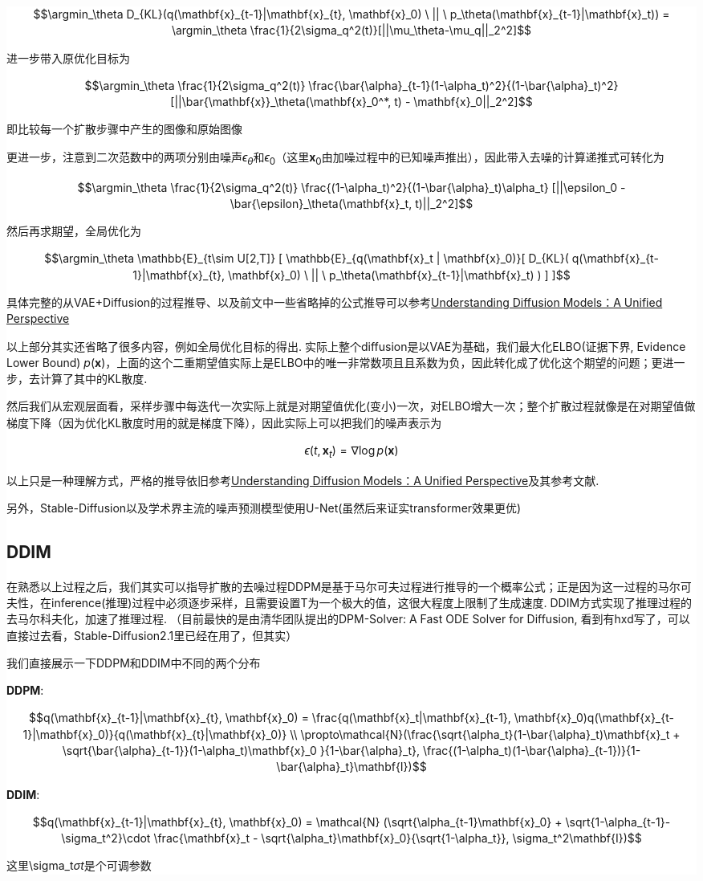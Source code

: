$$\argmin_\theta D_{KL}(q(\mathbf{x}_{t-1}|\mathbf{x}_{t}, \mathbf{x}_0) \ || \ p_\theta(\mathbf{x}_{t-1}|\mathbf{x}_t)) = \argmin_\theta \frac{1}{2\sigma_q^2(t)}[||\mu_\theta-\mu_q||_2^2]$$

进一步带入原优化目标为

$$\argmin_\theta \frac{1}{2\sigma_q^2(t)} \frac{\bar{\alpha}_{t-1}(1-\alpha_t)^2}{(1-\bar{\alpha}_t)^2} [||\bar{\mathbf{x}}_\theta(\mathbf{x}_0^*, t) - \mathbf{x}_0||_2^2]$$

即比较每一个扩散步骤中产生的图像和原始图像

更进一步，注意到二次范数中的两项分别由噪声$\epsilon_\theta$和$\epsilon_0$（这里$\mathbf{x}_0$由加噪过程中的已知噪声推出），因此带入去噪的计算递推式可转化为

$$\argmin_\theta \frac{1}{2\sigma_q^2(t)} \frac{(1-\alpha_t)^2}{(1-\bar{\alpha}_t)\alpha_t} [||\epsilon_0 - \bar{\epsilon}_\theta(\mathbf{x}_t, t)||_2^2]$$

然后再求期望，全局优化为

$$\argmin_\theta \mathbb{E}_{t\sim U[2,T]} [ \mathbb{E}_{q(\mathbf{x}_t | \mathbf{x}_0)}[ D_{KL}( q(\mathbf{x}_{t-1}|\mathbf{x}_{t}, \mathbf{x}_0) \ || \ p_\theta(\mathbf{x}_{t-1}|\mathbf{x}_t) ) ] ]$$

具体完整的从VAE+Diffusion的过程推导、以及前文中一些省略掉的公式推导可以参考[Understanding Diffusion Models：A Unified Perspective](https://arxiv.org/abs/2208.11970)

以上部分其实还省略了很多内容，例如全局优化目标的得出. 实际上整个diffusion是以VAE为基础，我们最大化ELBO(证据下界, Evidence Lower Bound) $p(\mathbf{x})$，上面的这个二重期望值实际上是ELBO中的唯一非常数项且且系数为负，因此转化成了优化这个期望的问题；更进一步，去计算了其中的KL散度.

然后我们从宏观层面看，采样步骤中每迭代一次实际上就是对期望值优化(变小)一次，对ELBO增大一次；整个扩散过程就像是在对期望值做梯度下降（因为优化KL散度时用的就是梯度下降），因此实际上可以把我们的噪声表示为

$$\epsilon(t,\mathbf{x}_t)= \nabla \log p(\mathbf{x})$$

以上只是一种理解方式，严格的推导依旧参考[Understanding Diffusion Models：A Unified Perspective](https://arxiv.org/abs/2208.11970)及其参考文献.

另外，Stable-Diffusion以及学术界主流的噪声预测模型使用U-Net(虽然后来证实transformer效果更优)

## <b>DDIM</b>

在熟悉以上过程之后，我们其实可以指导扩散的去噪过程DDPM是基于马尔可夫过程进行推导的一个概率公式；正是因为这一过程的马尔可夫性，在inference(推理)过程中必须逐步采样，且需要设置T为一个极大的值，这很大程度上限制了生成速度. DDIM方式实现了推理过程的去马尔科夫化，加速了推理过程. （目前最快的是由清华团队提出的DPM-Solver: A Fast ODE Solver for Diffusion, 看到有hxd写了，可以直接过去看，Stable-Diffusion2.1里已经在用了，但其实）

我们直接展示一下DDPM和DDIM中不同的两个分布

<b>DDPM</b>:

$$q(\mathbf{x}_{t-1}|\mathbf{x}_{t}, \mathbf{x}_0) = \frac{q(\mathbf{x}_t|\mathbf{x}_{t-1}, \mathbf{x}_0)q(\mathbf{x}_{t-1}|\mathbf{x}_0)}{q(\mathbf{x}_{t}|\mathbf{x}_0)} \\ \propto\mathcal{N}(\frac{\sqrt{\alpha_t}(1-\bar{\alpha}_t)\mathbf{x}_t + \sqrt{\bar{\alpha}_{t-1}}(1-\alpha_t)\mathbf{x}_0
}{1-\bar{\alpha}_t}, \frac{(1-\alpha_t)(1-\bar{\alpha}_{t-1})}{1-\bar{\alpha}_t}\mathbf{I})$$

<b>DDIM</b>:

$$q(\mathbf{x}_{t-1}|\mathbf{x}_{t}, \mathbf{x}_0)  = \mathcal{N}
(\sqrt{\alpha_{t-1}\mathbf{x}_0} + \sqrt{1-\alpha_{t-1}-\sigma_t^2}\cdot \frac{\mathbf{x}_t - \sqrt{\alpha_t}\mathbf{x}_0}{\sqrt{1-\alpha_t}}, \sigma_t^2\mathbf{I})$$

这里\sigma_t<em>σt</em>是个可调参数
